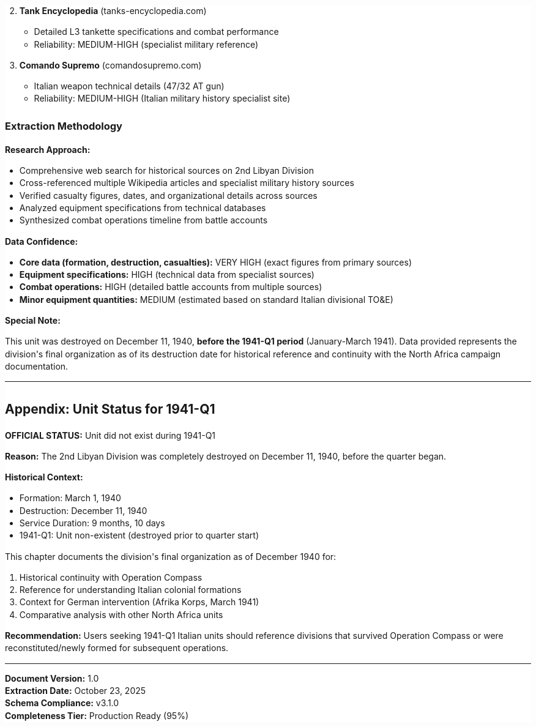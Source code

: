 2. **Tank Encyclopedia** (tanks-encyclopedia.com)
   - Detailed L3 tankette specifications and combat performance
   - Reliability: MEDIUM-HIGH (specialist military reference)

3. **Comando Supremo** (comandosupremo.com)
   - Italian weapon technical details (47/32 AT gun)
   - Reliability: MEDIUM-HIGH (Italian military history specialist site)

### Extraction Methodology

**Research Approach:**
- Comprehensive web search for historical sources on 2nd Libyan Division
- Cross-referenced multiple Wikipedia articles and specialist military history sources
- Verified casualty figures, dates, and organizational details across sources
- Analyzed equipment specifications from technical databases
- Synthesized combat operations timeline from battle accounts

**Data Confidence:**
- **Core data (formation, destruction, casualties):** VERY HIGH (exact figures from primary sources)
- **Equipment specifications:** HIGH (technical data from specialist sources)
- **Combat operations:** HIGH (detailed battle accounts from multiple sources)
- **Minor equipment quantities:** MEDIUM (estimated based on standard Italian divisional TO&E)

**Special Note:**

This unit was destroyed on December 11, 1940, **before the 1941-Q1 period** (January-March 1941). Data provided represents the division's final organization as of its destruction date for historical reference and continuity with the North Africa campaign documentation.

---

## Appendix: Unit Status for 1941-Q1

**OFFICIAL STATUS:** Unit did not exist during 1941-Q1

**Reason:** The 2nd Libyan Division was completely destroyed on December 11, 1940, before the quarter began.

**Historical Context:**
- Formation: March 1, 1940
- Destruction: December 11, 1940
- Service Duration: 9 months, 10 days
- 1941-Q1: Unit non-existent (destroyed prior to quarter start)

This chapter documents the division's final organization as of December 1940 for:
1. Historical continuity with Operation Compass
2. Reference for understanding Italian colonial formations
3. Context for German intervention (Afrika Korps, March 1941)
4. Comparative analysis with other North Africa units

**Recommendation:** Users seeking 1941-Q1 Italian units should reference divisions that survived Operation Compass or were reconstituted/newly formed for subsequent operations.

---

**Document Version:** 1.0  
**Extraction Date:** October 23, 2025  
**Schema Compliance:** v3.1.0  
**Completeness Tier:** Production Ready (95%)

